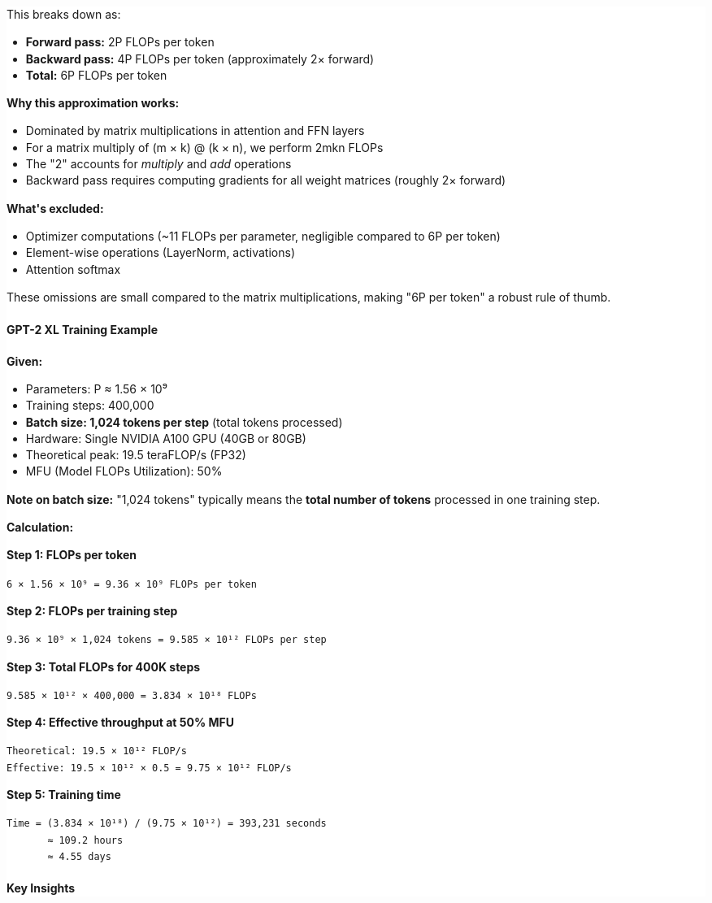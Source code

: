 This breaks down as:
- **Forward pass:** 2P FLOPs per token
- **Backward pass:** 4P FLOPs per token (approximately 2× forward)
- **Total:** 6P FLOPs per token

**Why this approximation works:**
- Dominated by matrix multiplications in attention and FFN layers
- For a matrix multiply of (m × k) @ (k × n), we perform 2mkn FLOPs
- The "2" accounts for *multiply* and *add* operations
- Backward pass requires computing gradients for all weight matrices (roughly 2× forward)

**What's excluded:**
- Optimizer computations (~11 FLOPs per parameter, negligible compared to 6P per token)
- Element-wise operations (LayerNorm, activations)
- Attention softmax

These omissions are small compared to the matrix multiplications, making "6P per token" a robust rule of thumb.

#### GPT-2 XL Training Example

**Given:**
- Parameters: P ≈ 1.56 × 10⁹
- Training steps: 400,000
- **Batch size: 1,024 tokens per step** (total tokens processed)
- Hardware: Single NVIDIA A100 GPU (40GB or 80GB)
- Theoretical peak: 19.5 teraFLOP/s (FP32)
- MFU (Model FLOPs Utilization): 50%

**Note on batch size:** "1,024 tokens" typically means the **total number of tokens** processed in one training step. 

**Calculation:**

**Step 1: FLOPs per token**
```
6 × 1.56 × 10⁹ = 9.36 × 10⁹ FLOPs per token
```

**Step 2: FLOPs per training step**
```
9.36 × 10⁹ × 1,024 tokens = 9.585 × 10¹² FLOPs per step
```

**Step 3: Total FLOPs for 400K steps**
```
9.585 × 10¹² × 400,000 = 3.834 × 10¹⁸ FLOPs
```

**Step 4: Effective throughput at 50% MFU**
```
Theoretical: 19.5 × 10¹² FLOP/s
Effective: 19.5 × 10¹² × 0.5 = 9.75 × 10¹² FLOP/s
```

**Step 5: Training time**
```
Time = (3.834 × 10¹⁸) / (9.75 × 10¹²) = 393,231 seconds
       ≈ 109.2 hours
       ≈ 4.55 days
```
#### Key Insights
